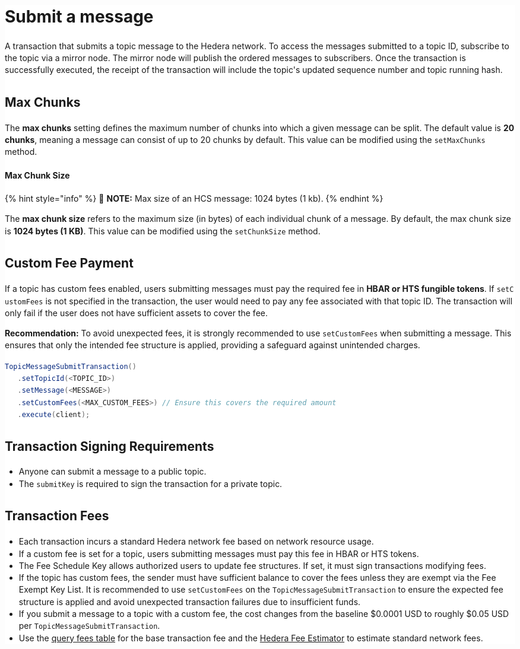 # Submit a message

A transaction that submits a topic message to the Hedera network. To access the messages submitted to a topic ID, subscribe to the topic via a mirror node. The mirror node will publish the ordered messages to subscribers. Once the transaction is successfully executed, the receipt of the transaction will include the topic's updated sequence number and topic running hash.

## **Max Chunks**

The **max chunks** setting defines the maximum number of chunks into which a given message can be split. The default value is **20 chunks**, meaning a message can consist of up to 20 chunks by default. This value can be modified using the `setMaxChunks` method.

#### **Max Chunk Size**

{% hint style="info" %}
🚨 **NOTE:** Max size of an HCS message: 1024 bytes (1 kb).
{% endhint %}

The **max chunk size** refers to the maximum size (in bytes) of each individual chunk of a message. By default, the max chunk size is **1024 bytes (1 KB)**. This value can be modified using the `setChunkSize` method.

## **Custom Fee Payment**

If a topic has custom fees enabled, users submitting messages must pay the required fee in **HBAR or HTS fungible tokens**. If `setCustomFees` is not specified in the transaction, the user would need to pay any fee associated with that topic ID. The transaction will only fail if the user does not have sufficient assets to cover the fee.

**Recommendation:** To avoid unexpected fees, it is strongly recommended to use `setCustomFees` when submitting a message. This ensures that only the intended fee structure is applied, providing a safeguard against unintended charges.

```java
TopicMessageSubmitTransaction()
   .setTopicId(<TOPIC_ID>)
   .setMessage(<MESSAGE>)
   .setCustomFees(<MAX_CUSTOM_FEES>) // Ensure this covers the required amount
   .execute(client);
```

## **Transaction Signing Requirements**

* Anyone can submit a message to a public topic.
* The `submitKey` is required to sign the transaction for a private topic.

## **Transaction Fees**

* Each transaction incurs a standard Hedera network fee based on network resource usage.
* If a custom fee is set for a topic, users submitting messages must pay this fee in HBAR or HTS tokens.
* The Fee Schedule Key allows authorized users to update fee structures. If set, it must sign transactions modifying fees.
* If the topic has custom fees, the sender must have sufficient balance to cover the fees unless they are exempt via the Fee Exempt Key List. It is recommended to use `setCustomFees` on the `TopicMessageSubmitTransaction` to ensure the expected fee structure is applied and avoid unexpected transaction failures due to insufficient funds.
* If you submit a message to a topic with a custom fee, the cost changes from the baseline $0.0001 USD to roughly $0.05 USD per `TopicMessageSubmitTransaction`.
* Use the [query fees table](https://docs.hedera.com/hedera/networks/mainnet/fees#consensus-service) for the base transaction fee and the [Hedera Fee Estimator](https://hedera.com/fees) to estimate standard network fees.
